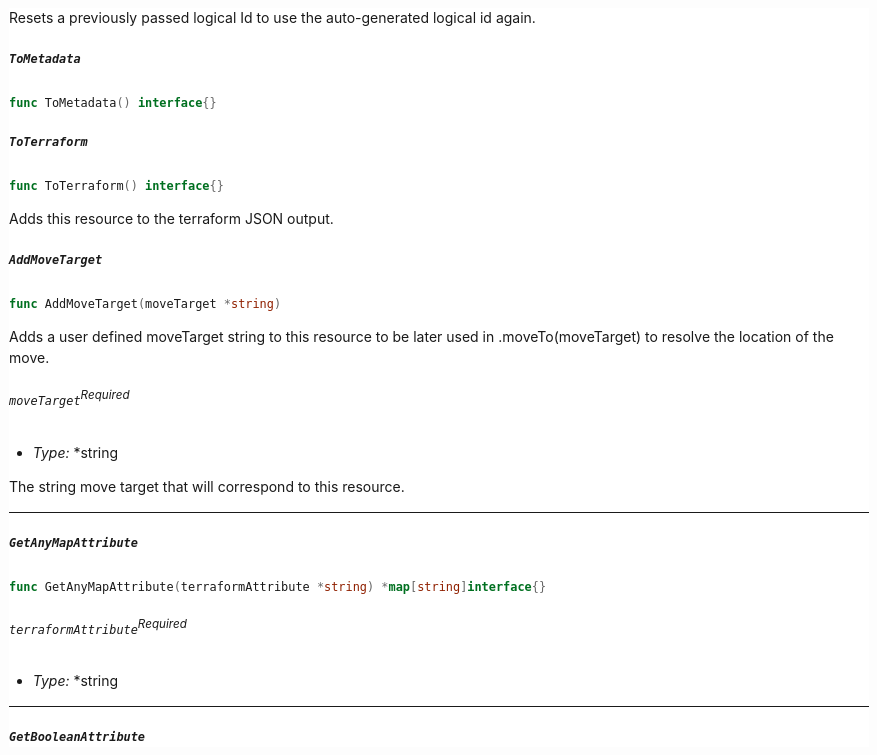 Resets a previously passed logical Id to use the auto-generated logical id again.

##### `ToMetadata` <a name="ToMetadata" id="@cdktf/provider-azurerm.apiManagementGroup.ApiManagementGroup.toMetadata"></a>

```go
func ToMetadata() interface{}
```

##### `ToTerraform` <a name="ToTerraform" id="@cdktf/provider-azurerm.apiManagementGroup.ApiManagementGroup.toTerraform"></a>

```go
func ToTerraform() interface{}
```

Adds this resource to the terraform JSON output.

##### `AddMoveTarget` <a name="AddMoveTarget" id="@cdktf/provider-azurerm.apiManagementGroup.ApiManagementGroup.addMoveTarget"></a>

```go
func AddMoveTarget(moveTarget *string)
```

Adds a user defined moveTarget string to this resource to be later used in .moveTo(moveTarget) to resolve the location of the move.

###### `moveTarget`<sup>Required</sup> <a name="moveTarget" id="@cdktf/provider-azurerm.apiManagementGroup.ApiManagementGroup.addMoveTarget.parameter.moveTarget"></a>

- *Type:* *string

The string move target that will correspond to this resource.

---

##### `GetAnyMapAttribute` <a name="GetAnyMapAttribute" id="@cdktf/provider-azurerm.apiManagementGroup.ApiManagementGroup.getAnyMapAttribute"></a>

```go
func GetAnyMapAttribute(terraformAttribute *string) *map[string]interface{}
```

###### `terraformAttribute`<sup>Required</sup> <a name="terraformAttribute" id="@cdktf/provider-azurerm.apiManagementGroup.ApiManagementGroup.getAnyMapAttribute.parameter.terraformAttribute"></a>

- *Type:* *string

---

##### `GetBooleanAttribute` <a name="GetBooleanAttribute" id="@cdktf/provider-azurerm.apiManagementGroup.ApiManagementGroup.getBooleanAttribute"></a>
